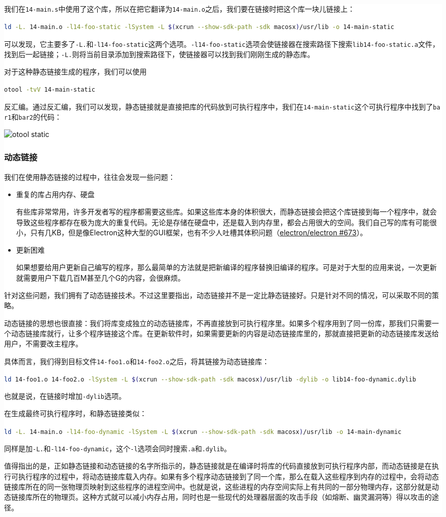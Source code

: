 我们在`14-main.s`中使用了这个库，所以在把它翻译为`14-main.o`之后，我们要在链接时把这个库一块儿链接上：

```bash
ld -L. 14-main.o -l14-foo-static -lSystem -L $(xcrun --show-sdk-path -sdk macosx)/usr/lib -o 14-main-static
```

可以发现，它主要多了`-L.`和`-l14-foo-static`这两个选项。`-l14-foo-static`选项会使链接器在搜索路径下搜索`lib14-foo-static.a`文件，找到后一起链接；`-L.`则将当前目录添加到搜索路径下，使链接器可以找到我们刚刚生成的静态库。

对于这种静态链接生成的程序，我们可以使用

```bash
otool -tvV 14-main-static
```

反汇编。通过反汇编，我们可以发现，静态链接就是直接把库的代码放到可执行程序中，我们在`14-main-static`这个可执行程序中找到了`bar1`和`bar2`的代码：

![otool static](14-otool-static.png)

### 动态链接

我们在使用静态链接的过程中，往往会发现一些问题：

* 重复的库占用内存、硬盘

   有些库非常常用，许多开发者写的程序都需要这些库。如果这些库本身的体积很大，而静态链接会把这个库链接到每一个程序中，就会导致这些程序都存在极为庞大的重复代码。无论是存储在硬盘中，还是载入到内存里，都会占用很大的空间。我们自己写的库有可能很小，只有几KB，但是像Electron这种大型的GUI框架，也有不少人吐槽其体积问题（[electron/electron #673](https://github.com/electron/electron/issues/673)）。
* 更新困难

   如果想要给用户更新自己编写的程序，那么最简单的方法就是把新编译的程序替换旧编译的程序。可是对于大型的应用来说，一次更新就需要用户下载几百M甚至几个G的内容，会很麻烦。


针对这些问题，我们拥有了动态链接技术。不过这里要指出，动态链接并不是一定比静态链接好。只是针对不同的情况，可以采取不同的策略。

动态链接的思想也很直接：我们将库变成独立的动态链接库，不再直接放到可执行程序里。如果多个程序用到了同一份库，那我们只需要一个动态链接库就行，让多个程序链接这个库。在更新软件时，如果需要更新的内容是动态链接库里的，那就直接把更新的动态链接库发送给用户，不需要改主程序。

具体而言，我们得到目标文件`14-foo1.o`和`14-foo2.o`之后，将其链接为动态链接库：

```bash
ld 14-foo1.o 14-foo2.o -lSystem -L $(xcrun --show-sdk-path -sdk macosx)/usr/lib -dylib -o lib14-foo-dynamic.dylib
```

也就是说，在链接时增加`-dylib`选项。

在生成最终可执行程序时，和静态链接类似：

```bash
ld -L. 14-main.o -l14-foo-dynamic -lSystem -L $(xcrun --show-sdk-path -sdk macosx)/usr/lib -o 14-main-dynamic
```

同样是加`-L.`和`-l14-foo-dynamic`，这个`-l`选项会同时搜索`.a`和`.dylib`。

值得指出的是，正如静态链接和动态链接的名字所指示的，静态链接就是在编译时将库的代码直接放到可执行程序内部，而动态链接是在执行可执行程序的过程中，将动态链接库载入内存。如果有多个程序动态链接到了同一个库，那么在载入这些程序到内存的过程中，会将动态链接库所在的同一张物理页映射到这些程序的进程空间中。也就是说，这些进程的内存空间实际上有共同的一部分物理内存，这部分就是动态链接库所在的物理页。这种方式就可以减小内存占用，同时也是一些现代的处理器层面的攻击手段（如熔断、幽灵漏洞等）得以攻击的途径。
